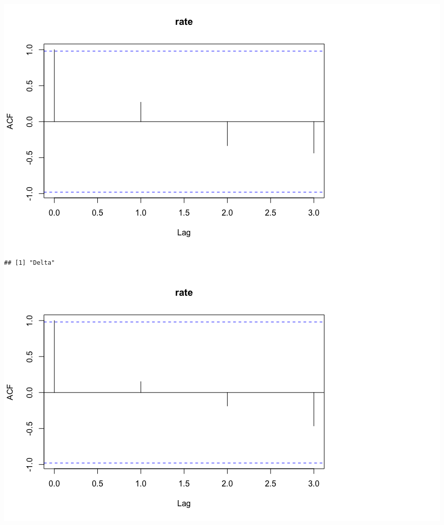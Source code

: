 ![](EDA_mode_fitting_files/figure-markdown_github-ascii_identifiers/unnamed-chunk-14-38.png)

    ## [1] "Delta"

![](EDA_mode_fitting_files/figure-markdown_github-ascii_identifiers/unnamed-chunk-14-39.png)
